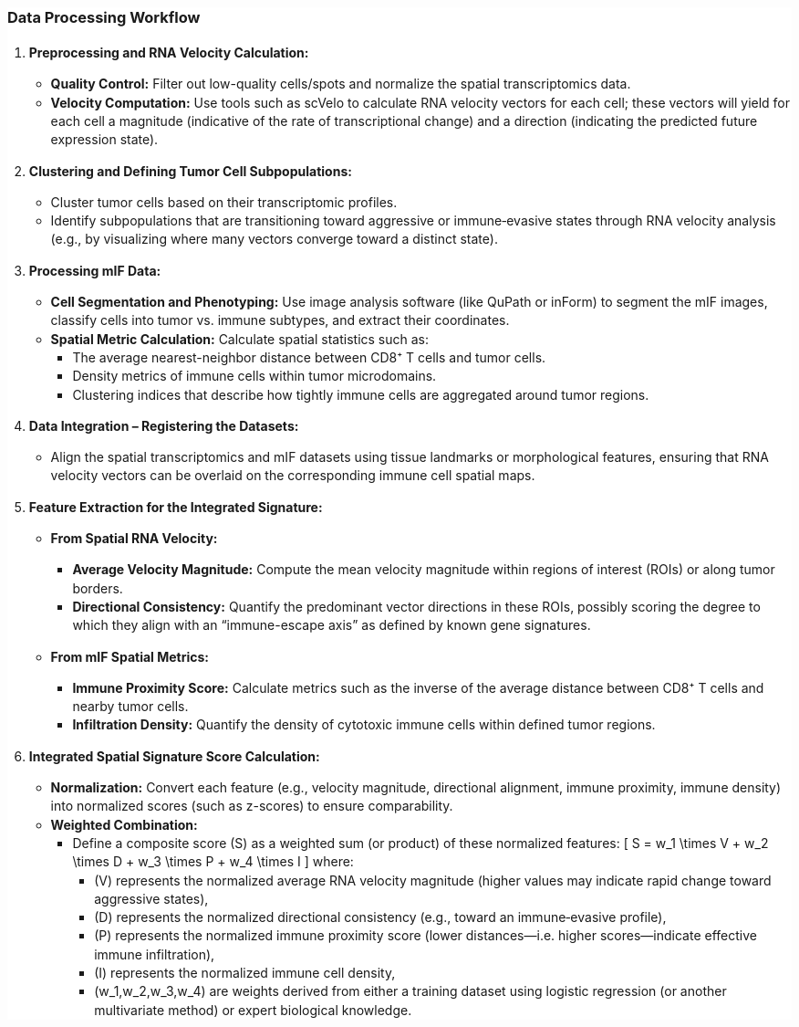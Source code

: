 
### Data Processing Workflow

1. **Preprocessing and RNA Velocity Calculation:**  
   - **Quality Control:** Filter out low-quality cells/spots and normalize the spatial transcriptomics data.  
   - **Velocity Computation:** Use tools such as scVelo to calculate RNA velocity vectors for each cell; these vectors will yield for each cell a magnitude (indicative of the rate of transcriptional change) and a direction (indicating the predicted future expression state).

2. **Clustering and Defining Tumor Cell Subpopulations:**  
   - Cluster tumor cells based on their transcriptomic profiles.  
   - Identify subpopulations that are transitioning toward aggressive or immune‑evasive states through RNA velocity analysis (e.g., by visualizing where many vectors converge toward a distinct state).

3. **Processing mIF Data:**  
   - **Cell Segmentation and Phenotyping:** Use image analysis software (like QuPath or inForm) to segment the mIF images, classify cells into tumor vs. immune subtypes, and extract their coordinates.
   - **Spatial Metric Calculation:** Calculate spatial statistics such as:
     - The average nearest-neighbor distance between CD8⁺ T cells and tumor cells.
     - Density metrics of immune cells within tumor microdomains.
     - Clustering indices that describe how tightly immune cells are aggregated around tumor regions.

4. **Data Integration – Registering the Datasets:**  
   - Align the spatial transcriptomics and mIF datasets using tissue landmarks or morphological features, ensuring that RNA velocity vectors can be overlaid on the corresponding immune cell spatial maps.

5. **Feature Extraction for the Integrated Signature:**

   - **From Spatial RNA Velocity:**
     - **Average Velocity Magnitude:** Compute the mean velocity magnitude within regions of interest (ROIs) or along tumor borders.
     - **Directional Consistency:** Quantify the predominant vector directions in these ROIs, possibly scoring the degree to which they align with an “immune-escape axis” as defined by known gene signatures.
   
   - **From mIF Spatial Metrics:**
     - **Immune Proximity Score:** Calculate metrics such as the inverse of the average distance between CD8⁺ T cells and nearby tumor cells.
     - **Infiltration Density:** Quantify the density of cytotoxic immune cells within defined tumor regions.

6. **Integrated Spatial Signature Score Calculation:**
   - **Normalization:** Convert each feature (e.g., velocity magnitude, directional alignment, immune proximity, immune density) into normalized scores (such as z-scores) to ensure comparability.
   - **Weighted Combination:**  
     - Define a composite score (S) as a weighted sum (or product) of these normalized features:
       \[
       S = w_1 \times V + w_2 \times D + w_3 \times P + w_4 \times I
       \]
       where:
       - \(V\) represents the normalized average RNA velocity magnitude (higher values may indicate rapid change toward aggressive states),
       - \(D\) represents the normalized directional consistency (e.g., toward an immune‑evasive profile),
       - \(P\) represents the normalized immune proximity score (lower distances—i.e. higher scores—indicate effective immune infiltration),
       - \(I\) represents the normalized immune cell density,
       - \(w_1,w_2,w_3,w_4\) are weights derived from either a training dataset using logistic regression (or another multivariate method) or expert biological knowledge.
   